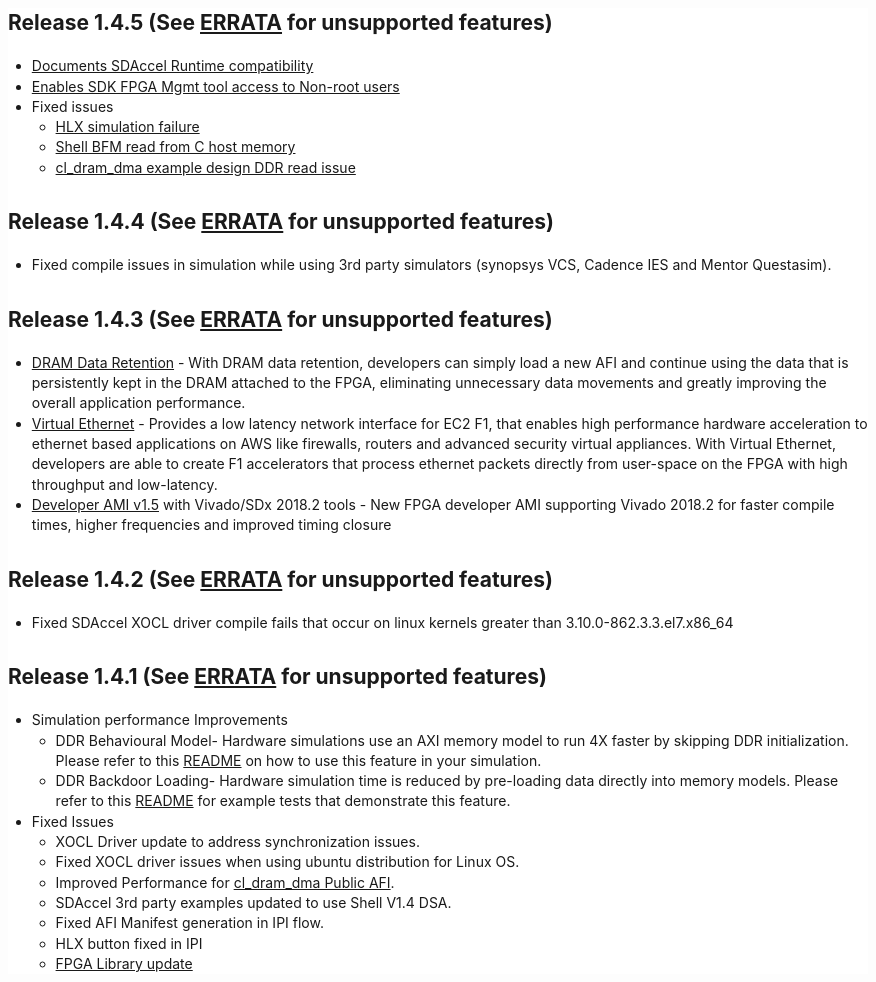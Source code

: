    
   
## Release 1.4.5 (See [ERRATA](./ERRATA.md) for unsupported features) 

* [Documents SDAccel Runtime compatibility](SDAccel/docs/Create_Runtime_AMI.md#runtime-ami-compatability-table)
* [Enables SDK FPGA Mgmt tool access to Non-root users](sdk/README.md#using-fpga-as-non-root-user)
* Fixed issues
  * [HLX simulation failure](https://forums.aws.amazon.com/thread.jspa?threadID=293313&tstart=0)
  * [Shell BFM  read from C host memory](https://forums.aws.amazon.com/thread.jspa?threadID=288959&tstart=0)
  * [cl_dram_dma example design DDR read issue](https://forums.aws.amazon.com/thread.jspa?threadID=290277&tstart=50)

## Release 1.4.4 (See [ERRATA](./ERRATA.md) for unsupported features)        
* Fixed compile issues in simulation while using 3rd party simulators (synopsys VCS, Cadence IES and Mentor Questasim).

## Release 1.4.3 (See [ERRATA](./ERRATA.md) for unsupported features)
* [DRAM Data Retention](hdk/docs/data_retention.md) - With DRAM data retention, developers can simply load a new AFI and continue using the data that is persistently kept in the DRAM attached to the FPGA, eliminating unnecessary data movements and greatly improving the overall application performance.
* [Virtual Ethernet](./sdk/apps/virtual-ethernet/README.md) - Provides a low latency network interface for EC2 F1, that enables high performance hardware acceleration to ethernet based applications on AWS like firewalls, routers and advanced security virtual appliances. With Virtual Ethernet, developers are able to create F1 accelerators that process ethernet packets directly from user-space on the FPGA with high throughput and low-latency. 
* [Developer AMI v1.5](https://aws.amazon.com/marketplace/pp/B06VVYBLZZ) with Vivado/SDx 2018.2 tools - New FPGA developer AMI supporting Vivado 2018.2 for faster compile times, higher frequencies and improved timing closure

## Release 1.4.2 (See [ERRATA](./ERRATA.md) for unsupported features)
* Fixed SDAccel XOCL driver compile fails that occur on linux kernels greater than 3.10.0-862.3.3.el7.x86_64

## Release 1.4.1 (See [ERRATA](./ERRATA.md) for unsupported features)
* Simulation performance Improvements
  * DDR Behavioural Model- Hardware simulations use an AXI memory model to run 4X faster by skipping DDR initialization. Please refer to this [README](./hdk/cl/examples/cl_dram_dma/verif/README.md) on how to use this feature in your simulation.
  * DDR Backdoor Loading- Hardware simulation time is reduced by pre-loading data directly into memory models.  Please refer to this [README](./hdk/cl/examples/cl_dram_dma/verif/README.md#ddr-backdoor-loading) for example tests that demonstrate this feature.
* Fixed Issues
  * XOCL Driver update to address synchronization issues.
  * Fixed XOCL driver issues when using ubuntu distribution for Linux OS.
  * Improved Performance for [cl_dram_dma Public AFI](./hdk/cl/examples/cl_dram_dma/README.md#metadata).
  * SDAccel 3rd party examples updated to use Shell V1.4 DSA.
  * Fixed AFI Manifest generation in IPI flow.
  * HLX button fixed in IPI
  * [FPGA Library update](./sdk/userspace/README.md)
  